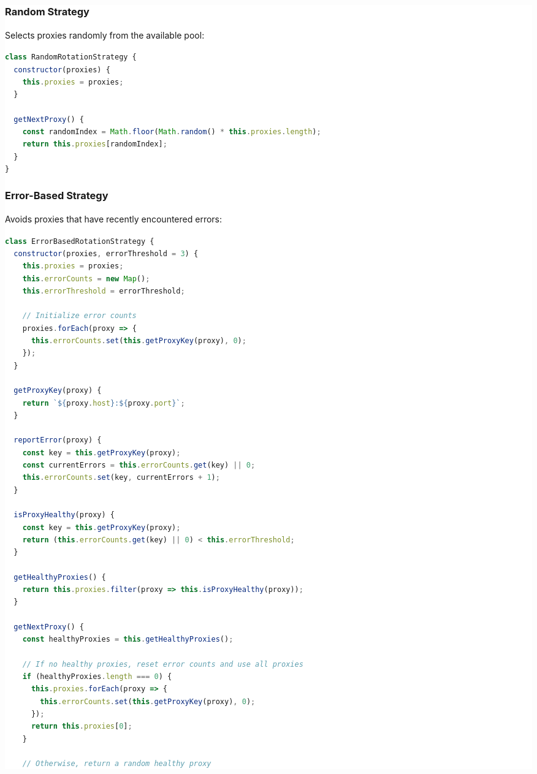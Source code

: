 ### Random Strategy

Selects proxies randomly from the available pool:

```javascript
class RandomRotationStrategy {
  constructor(proxies) {
    this.proxies = proxies;
  }
  
  getNextProxy() {
    const randomIndex = Math.floor(Math.random() * this.proxies.length);
    return this.proxies[randomIndex];
  }
}
```

### Error-Based Strategy

Avoids proxies that have recently encountered errors:

```javascript
class ErrorBasedRotationStrategy {
  constructor(proxies, errorThreshold = 3) {
    this.proxies = proxies;
    this.errorCounts = new Map();
    this.errorThreshold = errorThreshold;
    
    // Initialize error counts
    proxies.forEach(proxy => {
      this.errorCounts.set(this.getProxyKey(proxy), 0);
    });
  }
  
  getProxyKey(proxy) {
    return `${proxy.host}:${proxy.port}`;
  }
  
  reportError(proxy) {
    const key = this.getProxyKey(proxy);
    const currentErrors = this.errorCounts.get(key) || 0;
    this.errorCounts.set(key, currentErrors + 1);
  }
  
  isProxyHealthy(proxy) {
    const key = this.getProxyKey(proxy);
    return (this.errorCounts.get(key) || 0) < this.errorThreshold;
  }
  
  getHealthyProxies() {
    return this.proxies.filter(proxy => this.isProxyHealthy(proxy));
  }
  
  getNextProxy() {
    const healthyProxies = this.getHealthyProxies();
    
    // If no healthy proxies, reset error counts and use all proxies
    if (healthyProxies.length === 0) {
      this.proxies.forEach(proxy => {
        this.errorCounts.set(this.getProxyKey(proxy), 0);
      });
      return this.proxies[0];
    }
    
    // Otherwise, return a random healthy proxy
```